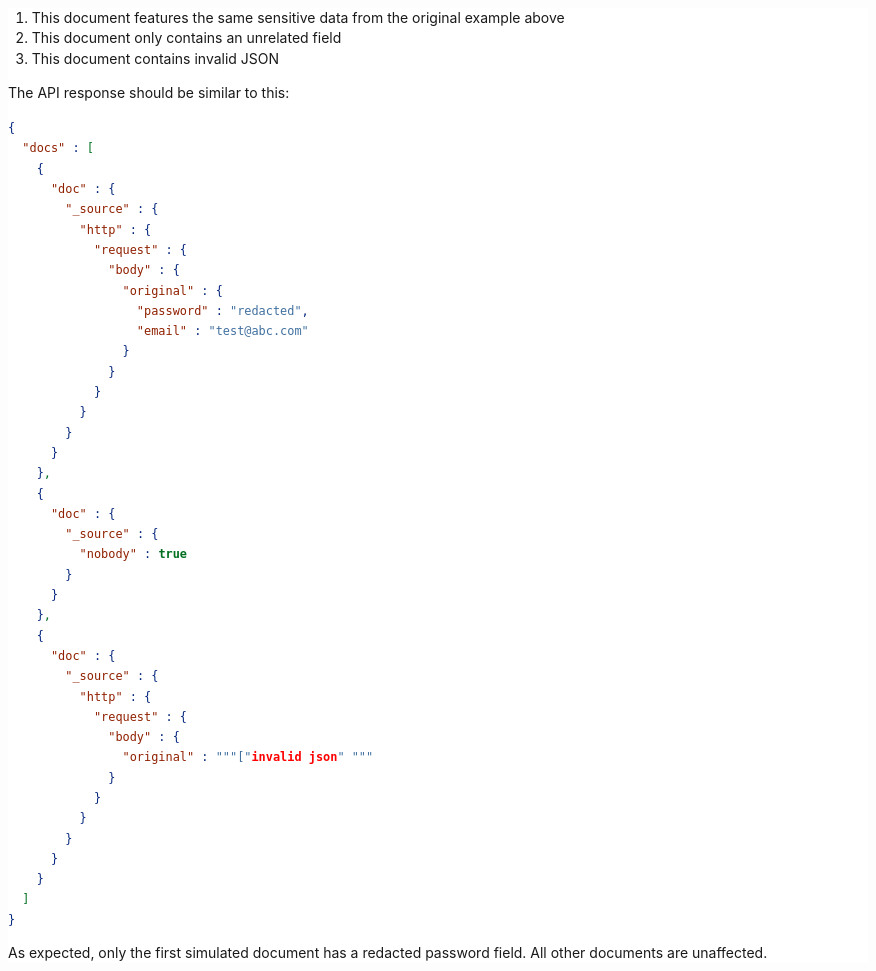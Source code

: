 
1. This document features the same sensitive data from the original example above
2. This document only contains an unrelated field
3. This document contains invalid JSON


The API response should be similar to this:

```json
{
  "docs" : [
    {
      "doc" : {
        "_source" : {
          "http" : {
            "request" : {
              "body" : {
                "original" : {
                  "password" : "redacted",
                  "email" : "test@abc.com"
                }
              }
            }
          }
        }
      }
    },
    {
      "doc" : {
        "_source" : {
          "nobody" : true
        }
      }
    },
    {
      "doc" : {
        "_source" : {
          "http" : {
            "request" : {
              "body" : {
                "original" : """["invalid json" """
              }
            }
          }
        }
      }
    }
  ]
}
```

As expected, only the first simulated document has a redacted password field. All other documents are unaffected.
